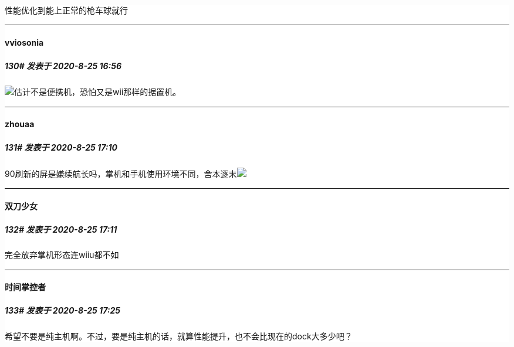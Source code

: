 


性能优化到能上正常的枪车球就行







*****

####  vviosonia  
##### 130#       发表于 2020-8-25 16:56



<img src="https://static.saraba1st.com/image/smiley/face2017/002.png" referrerpolicy="no-referrer">估计不是便携机，恐怕又是wii那样的据置机。







*****

####  zhouaa  
##### 131#       发表于 2020-8-25 17:10




90刷新的屏是嫌续航长吗，掌机和手机使用环境不同，舍本逐末<img src="https://static.saraba1st.com/image/smiley/face2017/004.gif" referrerpolicy="no-referrer">







*****

####  双刀少女  
##### 132#       发表于 2020-8-25 17:11




完全放弃掌机形态连wiiu都不如







*****

####  时间掌控者  
##### 133#       发表于 2020-8-25 17:25




希望不要是纯主机啊。不过，要是纯主机的话，就算性能提升，也不会比现在的dock大多少吧？


